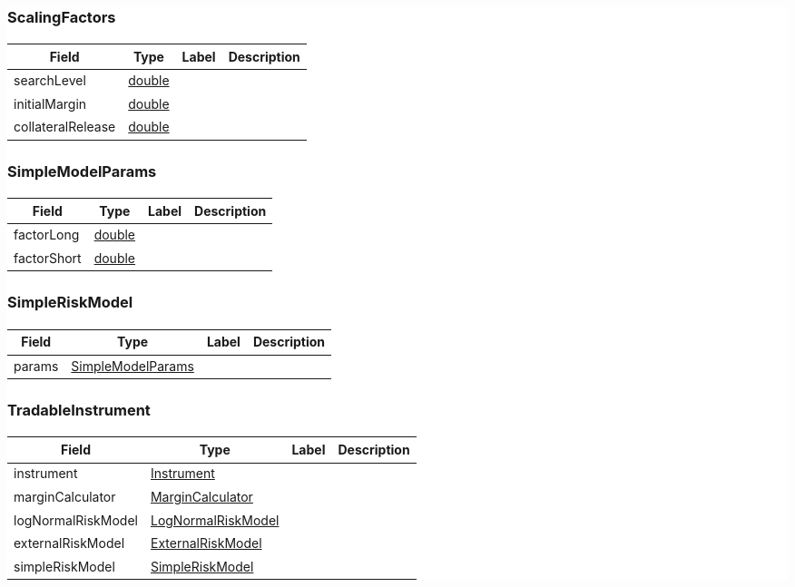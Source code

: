 ### ScalingFactors



| Field | Type | Label | Description |
| ----- | ---- | ----- | ----------- |
| searchLevel | [double](#double) |  |  |
| initialMargin | [double](#double) |  |  |
| collateralRelease | [double](#double) |  |  |






<a name="vega.SimpleModelParams"></a>

### SimpleModelParams



| Field | Type | Label | Description |
| ----- | ---- | ----- | ----------- |
| factorLong | [double](#double) |  |  |
| factorShort | [double](#double) |  |  |






<a name="vega.SimpleRiskModel"></a>

### SimpleRiskModel



| Field | Type | Label | Description |
| ----- | ---- | ----- | ----------- |
| params | [SimpleModelParams](#vega.SimpleModelParams) |  |  |






<a name="vega.TradableInstrument"></a>

### TradableInstrument



| Field | Type | Label | Description |
| ----- | ---- | ----- | ----------- |
| instrument | [Instrument](#vega.Instrument) |  |  |
| marginCalculator | [MarginCalculator](#vega.MarginCalculator) |  |  |
| logNormalRiskModel | [LogNormalRiskModel](#vega.LogNormalRiskModel) |  |  |
| externalRiskModel | [ExternalRiskModel](#vega.ExternalRiskModel) |  |  |
| simpleRiskModel | [SimpleRiskModel](#vega.SimpleRiskModel) |  |  |
